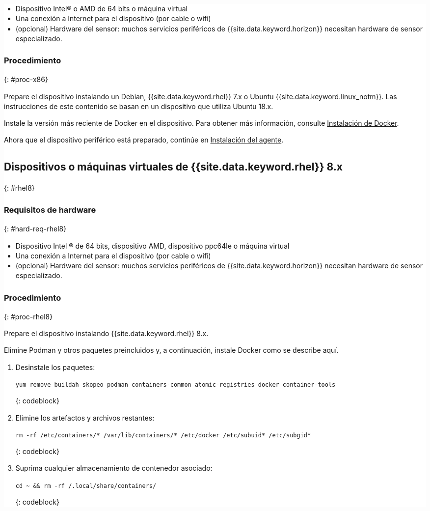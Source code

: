 * Dispositivo Intel&reg; o AMD de 64 bits o máquina virtual
* Una conexión a Internet para el dispositivo (por cable o wifi)
* (opcional) Hardware del sensor: muchos servicios periféricos de {{site.data.keyword.horizon}} necesitan hardware de sensor especializado.

### Procedimiento
{: #proc-x86}

Prepare el dispositivo instalando un Debian, {{site.data.keyword.rhel}} 7.x o Ubuntu {{site.data.keyword.linux_notm}}. Las instrucciones de este contenido se basan en un dispositivo que utiliza Ubuntu 18.x.

Instale la versión más reciente de Docker en el dispositivo. Para obtener más información, consulte [Instalación de Docker](https://docs.docker.com/engine/install/ubuntu/).

Ahora que el dispositivo periférico está preparado, continúe en [Instalación del agente](registration.md).

## Dispositivos o máquinas virtuales de {{site.data.keyword.rhel}} 8.x
{: #rhel8}

### Requisitos de hardware
{: #hard-req-rhel8}

* Dispositivo Intel &reg; de 64 bits, dispositivo AMD, dispositivo ppc64le o máquina virtual
* Una conexión a Internet para el dispositivo (por cable o wifi)
* (opcional) Hardware del sensor: muchos servicios periféricos de {{site.data.keyword.horizon}} necesitan hardware de sensor especializado.

### Procedimiento
{: #proc-rhel8}

Prepare el dispositivo instalando {{site.data.keyword.rhel}} 8.x.

Elimine Podman y otros paquetes preincluidos y, a continuación, instale Docker como se describe aquí.

1. Desinstale los paquetes:
   ```
   yum remove buildah skopeo podman containers-common atomic-registries docker container-tools
   ```
   {: codeblock}

2. Elimine los artefactos y archivos restantes:
   ```
   rm -rf /etc/containers/* /var/lib/containers/* /etc/docker /etc/subuid* /etc/subgid*
   ```
   {: codeblock}

3. Suprima cualquier almacenamiento de contenedor asociado:
   ```
   cd ~ && rm -rf /.local/share/containers/
   ```
   {: codeblock}

